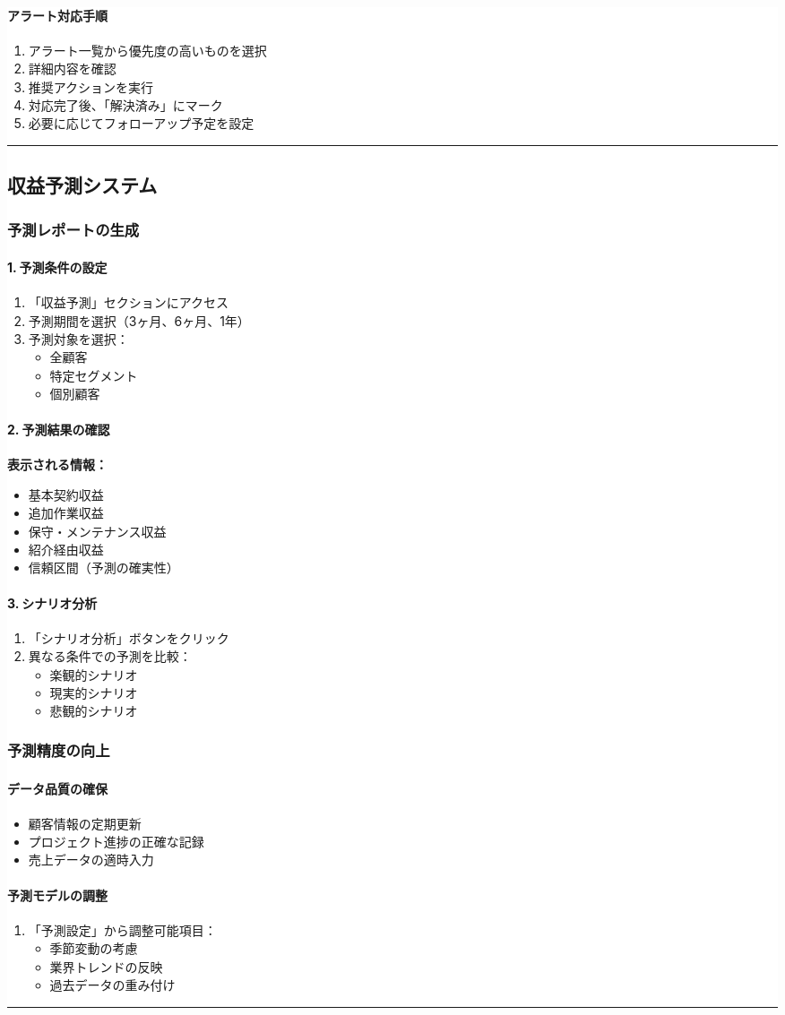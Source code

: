#### アラート対応手順
1. アラート一覧から優先度の高いものを選択
2. 詳細内容を確認
3. 推奨アクションを実行
4. 対応完了後、「解決済み」にマーク
5. 必要に応じてフォローアップ予定を設定

---

## 収益予測システム

### 予測レポートの生成

#### 1. 予測条件の設定
1. 「収益予測」セクションにアクセス
2. 予測期間を選択（3ヶ月、6ヶ月、1年）
3. 予測対象を選択：
   - 全顧客
   - 特定セグメント
   - 個別顧客

#### 2. 予測結果の確認
**表示される情報：**
- 基本契約収益
- 追加作業収益
- 保守・メンテナンス収益
- 紹介経由収益
- 信頼区間（予測の確実性）

#### 3. シナリオ分析
1. 「シナリオ分析」ボタンをクリック
2. 異なる条件での予測を比較：
   - 楽観的シナリオ
   - 現実的シナリオ
   - 悲観的シナリオ

### 予測精度の向上

#### データ品質の確保
- 顧客情報の定期更新
- プロジェクト進捗の正確な記録
- 売上データの適時入力

#### 予測モデルの調整
1. 「予測設定」から調整可能項目：
   - 季節変動の考慮
   - 業界トレンドの反映
   - 過去データの重み付け

---
